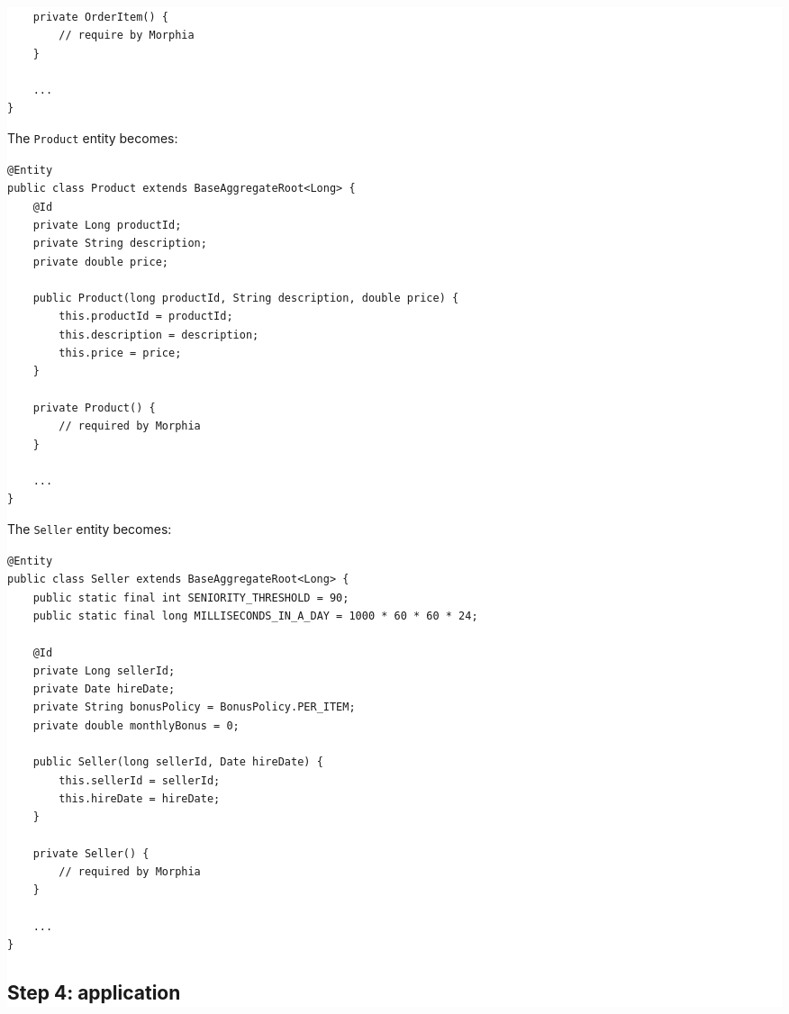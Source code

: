         private OrderItem() {
            // require by Morphia
        }

        ...
    }

The `Product` entity becomes:

    @Entity
    public class Product extends BaseAggregateRoot<Long> {
        @Id
        private Long productId;
        private String description;
        private double price;

        public Product(long productId, String description, double price) {
            this.productId = productId;
            this.description = description;
            this.price = price;
        }

        private Product() {
            // required by Morphia
        }

        ...
    }

The `Seller` entity becomes:

    @Entity
    public class Seller extends BaseAggregateRoot<Long> {
        public static final int SENIORITY_THRESHOLD = 90;
        public static final long MILLISECONDS_IN_A_DAY = 1000 * 60 * 60 * 24;

        @Id
        private Long sellerId;
        private Date hireDate;
        private String bonusPolicy = BonusPolicy.PER_ITEM;
        private double monthlyBonus = 0;

        public Seller(long sellerId, Date hireDate) {
            this.sellerId = sellerId;
            this.hireDate = hireDate;
        }

        private Seller() {
            // required by Morphia
        }

        ...
    }

## Step 4: application
